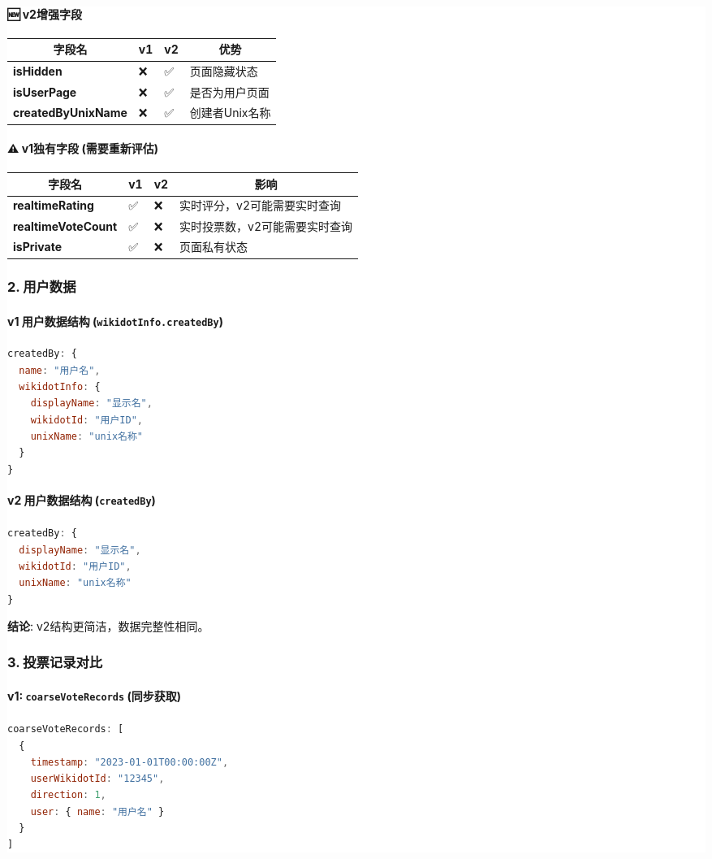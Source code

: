 #### 🆕 v2增强字段
| 字段名 | v1 | v2 | 优势 |
|--------|----|----|-----|
| **isHidden** | ❌ | ✅ | 页面隐藏状态 |
| **isUserPage** | ❌ | ✅ | 是否为用户页面 |
| **createdByUnixName** | ❌ | ✅ | 创建者Unix名称 |

#### ⚠️ v1独有字段 (需要重新评估)
| 字段名 | v1 | v2 | 影响 |
|--------|----|----|-----|
| **realtimeRating** | ✅ | ❌ | 实时评分，v2可能需要实时查询 |
| **realtimeVoteCount** | ✅ | ❌ | 实时投票数，v2可能需要实时查询 |
| **isPrivate** | ✅ | ❌ | 页面私有状态 |

### 2. 用户数据

#### v1 用户数据结构 (`wikidotInfo.createdBy`)
```javascript
createdBy: {
  name: "用户名",
  wikidotInfo: {
    displayName: "显示名",
    wikidotId: "用户ID", 
    unixName: "unix名称"
  }
}
```

#### v2 用户数据结构 (`createdBy`)
```javascript
createdBy: {
  displayName: "显示名",
  wikidotId: "用户ID",
  unixName: "unix名称"
}
```

**结论**: v2结构更简洁，数据完整性相同。

### 3. 投票记录对比

#### v1: `coarseVoteRecords` (同步获取)
```javascript
coarseVoteRecords: [
  {
    timestamp: "2023-01-01T00:00:00Z",
    userWikidotId: "12345", 
    direction: 1,
    user: { name: "用户名" }
  }
]
```
